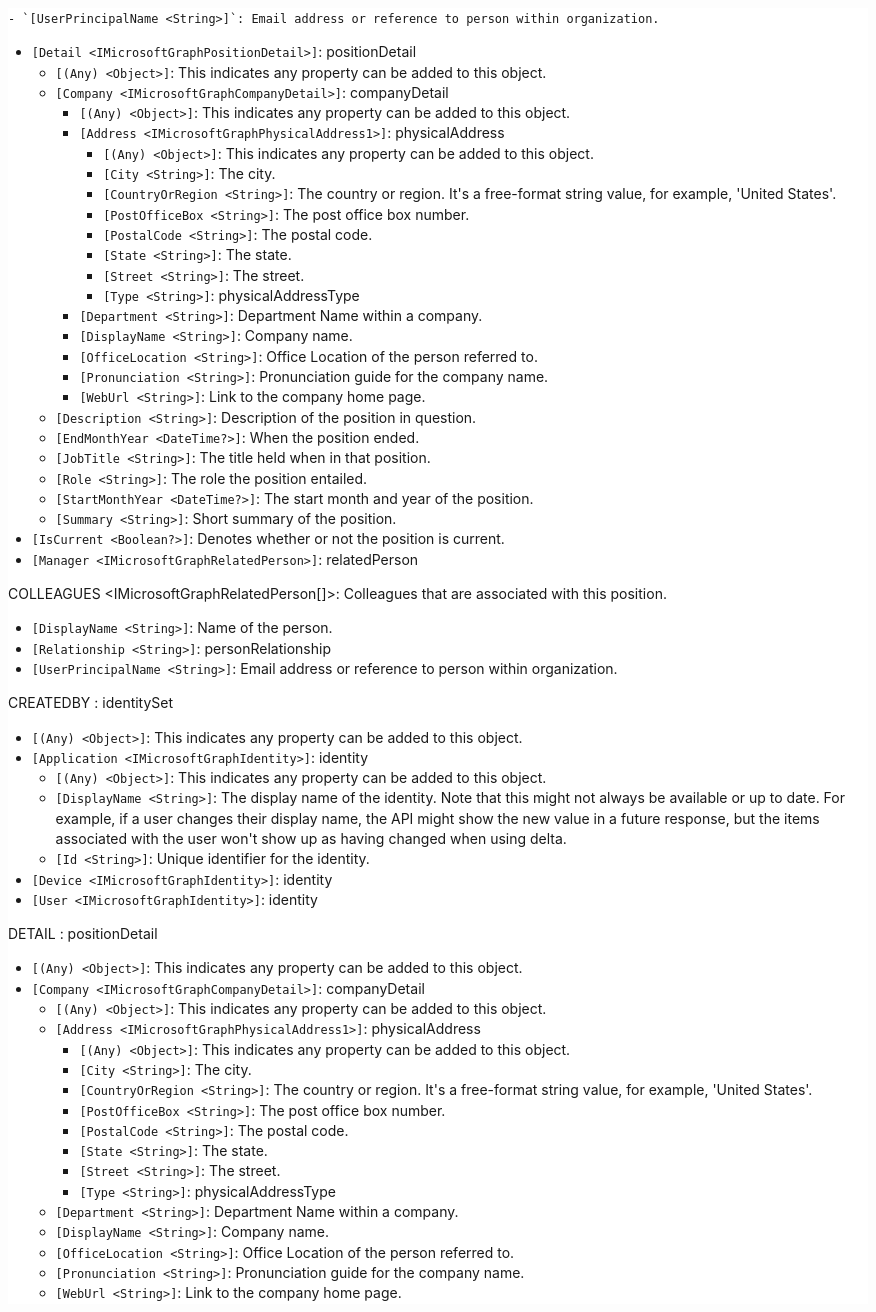     - `[UserPrincipalName <String>]`: Email address or reference to person within organization.
  - `[Detail <IMicrosoftGraphPositionDetail>]`: positionDetail
    - `[(Any) <Object>]`: This indicates any property can be added to this object.
    - `[Company <IMicrosoftGraphCompanyDetail>]`: companyDetail
      - `[(Any) <Object>]`: This indicates any property can be added to this object.
      - `[Address <IMicrosoftGraphPhysicalAddress1>]`: physicalAddress
        - `[(Any) <Object>]`: This indicates any property can be added to this object.
        - `[City <String>]`: The city.
        - `[CountryOrRegion <String>]`: The country or region. It's a free-format string value, for example, 'United States'.
        - `[PostOfficeBox <String>]`: The post office box number.
        - `[PostalCode <String>]`: The postal code.
        - `[State <String>]`: The state.
        - `[Street <String>]`: The street.
        - `[Type <String>]`: physicalAddressType
      - `[Department <String>]`: Department Name within a company.
      - `[DisplayName <String>]`: Company name.
      - `[OfficeLocation <String>]`: Office Location of the person referred to.
      - `[Pronunciation <String>]`: Pronunciation guide for the company name.
      - `[WebUrl <String>]`: Link to the company home page.
    - `[Description <String>]`: Description of the position in question.
    - `[EndMonthYear <DateTime?>]`: When the position ended.
    - `[JobTitle <String>]`: The title held when in that position.
    - `[Role <String>]`: The role the position entailed.
    - `[StartMonthYear <DateTime?>]`: The start month and year of the position.
    - `[Summary <String>]`: Short summary of the position.
  - `[IsCurrent <Boolean?>]`: Denotes whether or not the position is current.
  - `[Manager <IMicrosoftGraphRelatedPerson>]`: relatedPerson

COLLEAGUES <IMicrosoftGraphRelatedPerson[]>: Colleagues that are associated with this position.
  - `[DisplayName <String>]`: Name of the person.
  - `[Relationship <String>]`: personRelationship
  - `[UserPrincipalName <String>]`: Email address or reference to person within organization.

CREATEDBY <IMicrosoftGraphIdentitySet>: identitySet
  - `[(Any) <Object>]`: This indicates any property can be added to this object.
  - `[Application <IMicrosoftGraphIdentity>]`: identity
    - `[(Any) <Object>]`: This indicates any property can be added to this object.
    - `[DisplayName <String>]`: The display name of the identity. Note that this might not always be available or up to date. For example, if a user changes their display name, the API might show the new value in a future response, but the items associated with the user won't show up as having changed when using delta.
    - `[Id <String>]`: Unique identifier for the identity.
  - `[Device <IMicrosoftGraphIdentity>]`: identity
  - `[User <IMicrosoftGraphIdentity>]`: identity

DETAIL <IMicrosoftGraphPositionDetail>: positionDetail
  - `[(Any) <Object>]`: This indicates any property can be added to this object.
  - `[Company <IMicrosoftGraphCompanyDetail>]`: companyDetail
    - `[(Any) <Object>]`: This indicates any property can be added to this object.
    - `[Address <IMicrosoftGraphPhysicalAddress1>]`: physicalAddress
      - `[(Any) <Object>]`: This indicates any property can be added to this object.
      - `[City <String>]`: The city.
      - `[CountryOrRegion <String>]`: The country or region. It's a free-format string value, for example, 'United States'.
      - `[PostOfficeBox <String>]`: The post office box number.
      - `[PostalCode <String>]`: The postal code.
      - `[State <String>]`: The state.
      - `[Street <String>]`: The street.
      - `[Type <String>]`: physicalAddressType
    - `[Department <String>]`: Department Name within a company.
    - `[DisplayName <String>]`: Company name.
    - `[OfficeLocation <String>]`: Office Location of the person referred to.
    - `[Pronunciation <String>]`: Pronunciation guide for the company name.
    - `[WebUrl <String>]`: Link to the company home page.